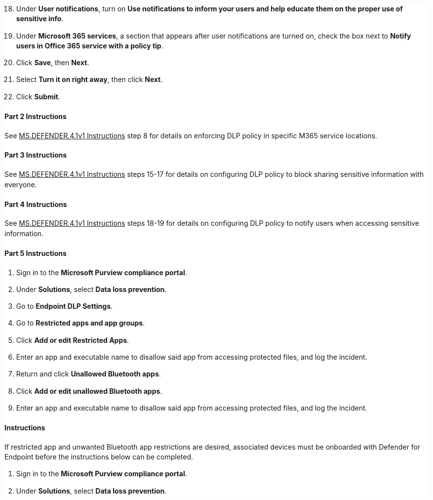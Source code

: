 18. Under **User notifications**, turn on **Use notifications to inform your users and help educate them on the proper use of sensitive info**.

19. Under **Microsoft 365 services**, a section that appears after user notifications are turned on, check the box next to **Notify users in Office 365 service with a policy tip**.

20. Click **Save**, then **Next**.

21. Select **Turn it on right away**, then click **Next**.

22. Click **Submit**.

#### Part 2 Instructions

See [MS.DEFENDER.4.1v1 Instructions](#msdefender41v1-instructions) step 8
   for details on enforcing DLP policy in specific M365 service locations.

#### Part 3 Instructions

See [MS.DEFENDER.4.1v1 Instructions](#msdefender41v1-instructions) steps
   15-17 for details on configuring DLP policy to block sharing sensitive
   information with everyone.

#### Part 4 Instructions

See [MS.DEFENDER.4.1v1 Instructions](#msdefender41v1-instructions) steps
   18-19 for details on configuring DLP policy to notify users when accessing
   sensitive information.

#### Part 5 Instructions

1. Sign in to the **Microsoft Purview compliance portal**.

2. Under **Solutions**, select **Data loss prevention**.

3. Go to **Endpoint DLP Settings**.

4. Go to **Restricted apps and app groups**.

5. Click **Add or edit Restricted Apps**.

6. Enter an app and executable name to disallow said app from
   accessing protected files, and log the incident.

7. Return and click **Unallowed Bluetooth apps**.

8. Click **Add or edit unallowed Bluetooth apps**.

9. Enter an app and executable name to disallow said app from
   accessing protected files, and log the incident.

#### Instructions

If restricted app and unwanted Bluetooth app restrictions are desired,
associated devices must be onboarded with Defender for Endpoint
before the instructions below can be completed.

1. Sign in to the **Microsoft Purview compliance portal**.

2. Under **Solutions**, select **Data loss prevention**.
